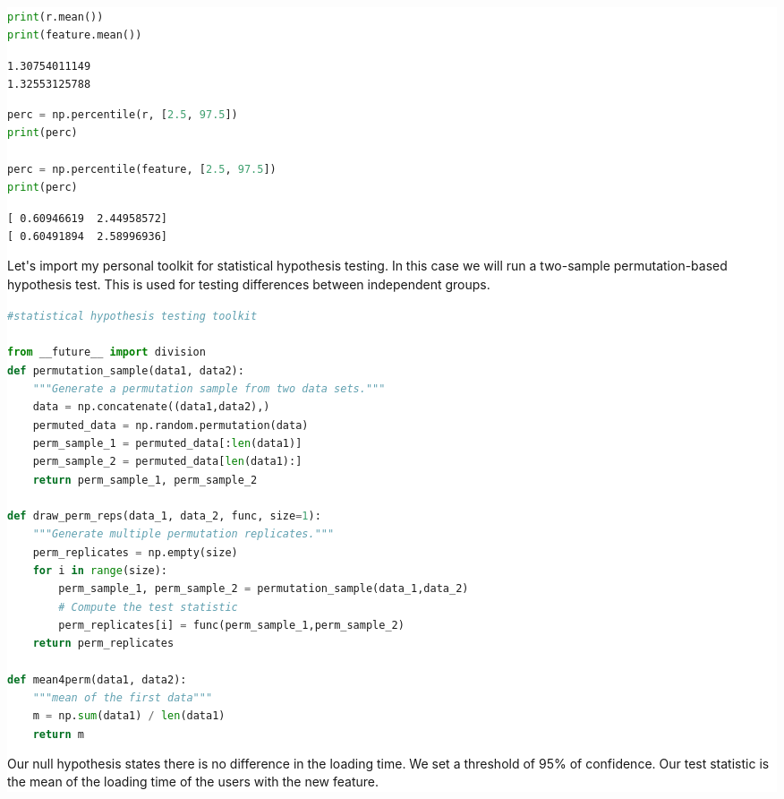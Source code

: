 
```python
print(r.mean())
print(feature.mean())
```

    1.30754011149
    1.32553125788
    


```python
perc = np.percentile(r, [2.5, 97.5])
print(perc)

perc = np.percentile(feature, [2.5, 97.5])
print(perc)
```

    [ 0.60946619  2.44958572]
    [ 0.60491894  2.58996936]
    

Let's import my personal toolkit for statistical hypothesis testing. In this case we will run a  two-sample permutation-based hypothesis test. This is used for testing differences between independent groups.


```python
#statistical hypothesis testing toolkit

from __future__ import division
def permutation_sample(data1, data2):
    """Generate a permutation sample from two data sets."""
    data = np.concatenate((data1,data2),)
    permuted_data = np.random.permutation(data)
    perm_sample_1 = permuted_data[:len(data1)]
    perm_sample_2 = permuted_data[len(data1):]
    return perm_sample_1, perm_sample_2

def draw_perm_reps(data_1, data_2, func, size=1):
    """Generate multiple permutation replicates."""
    perm_replicates = np.empty(size)
    for i in range(size):
        perm_sample_1, perm_sample_2 = permutation_sample(data_1,data_2)
        # Compute the test statistic
        perm_replicates[i] = func(perm_sample_1,perm_sample_2)
    return perm_replicates

def mean4perm(data1, data2):
    """mean of the first data"""
    m = np.sum(data1) / len(data1)
    return m
```


Our null hypothesis states there is no difference in the loading time. We set a threshold of 95% of confidence. Our test statistic is the mean of the loading time of the users with the new feature.
